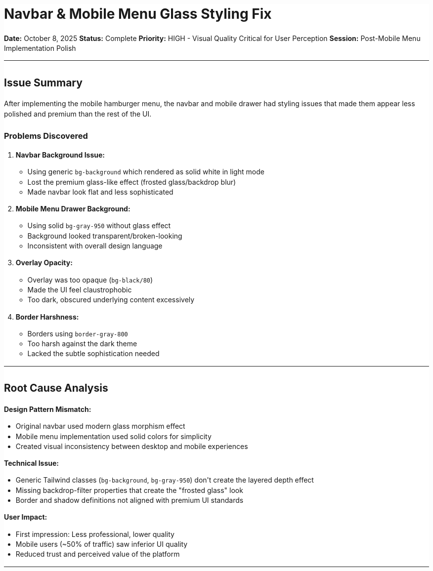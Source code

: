 # Navbar & Mobile Menu Glass Styling Fix

**Date:** October 8, 2025
**Status:** Complete
**Priority:** HIGH - Visual Quality Critical for User Perception
**Session:** Post-Mobile Menu Implementation Polish

---

## Issue Summary

After implementing the mobile hamburger menu, the navbar and mobile drawer had styling issues that made them appear less polished and premium than the rest of the UI.

### Problems Discovered

1. **Navbar Background Issue:**
   - Using generic `bg-background` which rendered as solid white in light mode
   - Lost the premium glass-like effect (frosted glass/backdrop blur)
   - Made navbar look flat and less sophisticated

2. **Mobile Menu Drawer Background:**
   - Using solid `bg-gray-950` without glass effect
   - Background looked transparent/broken-looking
   - Inconsistent with overall design language

3. **Overlay Opacity:**
   - Overlay was too opaque (`bg-black/80`)
   - Made the UI feel claustrophobic
   - Too dark, obscured underlying content excessively

4. **Border Harshness:**
   - Borders using `border-gray-800`
   - Too harsh against the dark theme
   - Lacked the subtle sophistication needed

---

## Root Cause Analysis

**Design Pattern Mismatch:**
- Original navbar used modern glass morphism effect
- Mobile menu implementation used solid colors for simplicity
- Created visual inconsistency between desktop and mobile experiences

**Technical Issue:**
- Generic Tailwind classes (`bg-background`, `bg-gray-950`) don't create the layered depth effect
- Missing backdrop-filter properties that create the "frosted glass" look
- Border and shadow definitions not aligned with premium UI standards

**User Impact:**
- First impression: Less professional, lower quality
- Mobile users (~50% of traffic) saw inferior UI quality
- Reduced trust and perceived value of the platform

---